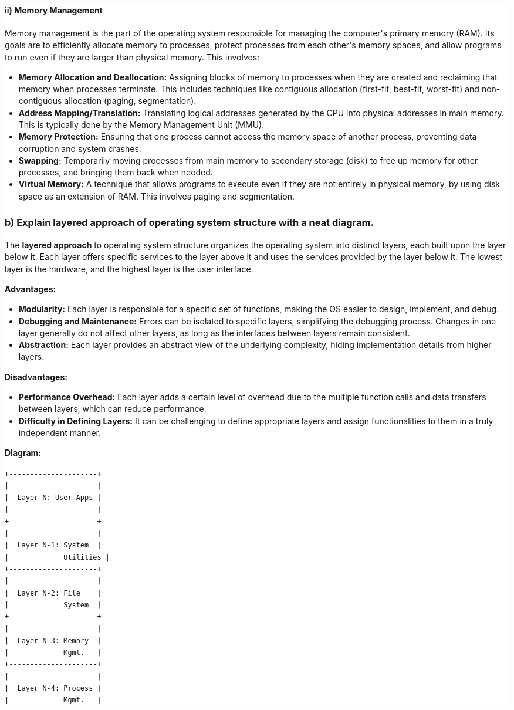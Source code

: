 #### ii) Memory Management

Memory management is the part of the operating system responsible for managing the computer's primary memory (RAM). Its goals are to efficiently allocate memory to processes, protect processes from each other's memory spaces, and allow programs to run even if they are larger than physical memory. This involves:

  * **Memory Allocation and Deallocation:** Assigning blocks of memory to processes when they are created and reclaiming that memory when processes terminate. This includes techniques like contiguous allocation (first-fit, best-fit, worst-fit) and non-contiguous allocation (paging, segmentation).
  * **Address Mapping/Translation:** Translating logical addresses generated by the CPU into physical addresses in main memory. This is typically done by the Memory Management Unit (MMU).
  * **Memory Protection:** Ensuring that one process cannot access the memory space of another process, preventing data corruption and system crashes.
  * **Swapping:** Temporarily moving processes from main memory to secondary storage (disk) to free up memory for other processes, and bringing them back when needed.
  * **Virtual Memory:** A technique that allows programs to execute even if they are not entirely in physical memory, by using disk space as an extension of RAM. This involves paging and segmentation.

### b) Explain layered approach of operating system structure with a neat diagram.

The **layered approach** to operating system structure organizes the operating system into distinct layers, each built upon the layer below it. Each layer offers specific services to the layer above it and uses the services provided by the layer below it. The lowest layer is the hardware, and the highest layer is the user interface.

**Advantages:**

  * **Modularity:** Each layer is responsible for a specific set of functions, making the OS easier to design, implement, and debug.
  * **Debugging and Maintenance:** Errors can be isolated to specific layers, simplifying the debugging process. Changes in one layer generally do not affect other layers, as long as the interfaces between layers remain consistent.
  * **Abstraction:** Each layer provides an abstract view of the underlying complexity, hiding implementation details from higher layers.

**Disadvantages:**

  * **Performance Overhead:** Each layer adds a certain level of overhead due to the multiple function calls and data transfers between layers, which can reduce performance.
  * **Difficulty in Defining Layers:** It can be challenging to define appropriate layers and assign functionalities to them in a truly independent manner.

**Diagram:**

```
+---------------------+
|                     |
|  Layer N: User Apps |
|                     |
+---------------------+
|                     |
|  Layer N-1: System  |
|             Utilities |
+---------------------+
|                     |
|  Layer N-2: File    |
|             System  |
+---------------------+
|                     |
|  Layer N-3: Memory  |
|             Mgmt.   |
+---------------------+
|                     |
|  Layer N-4: Process |
|             Mgmt.   |
```